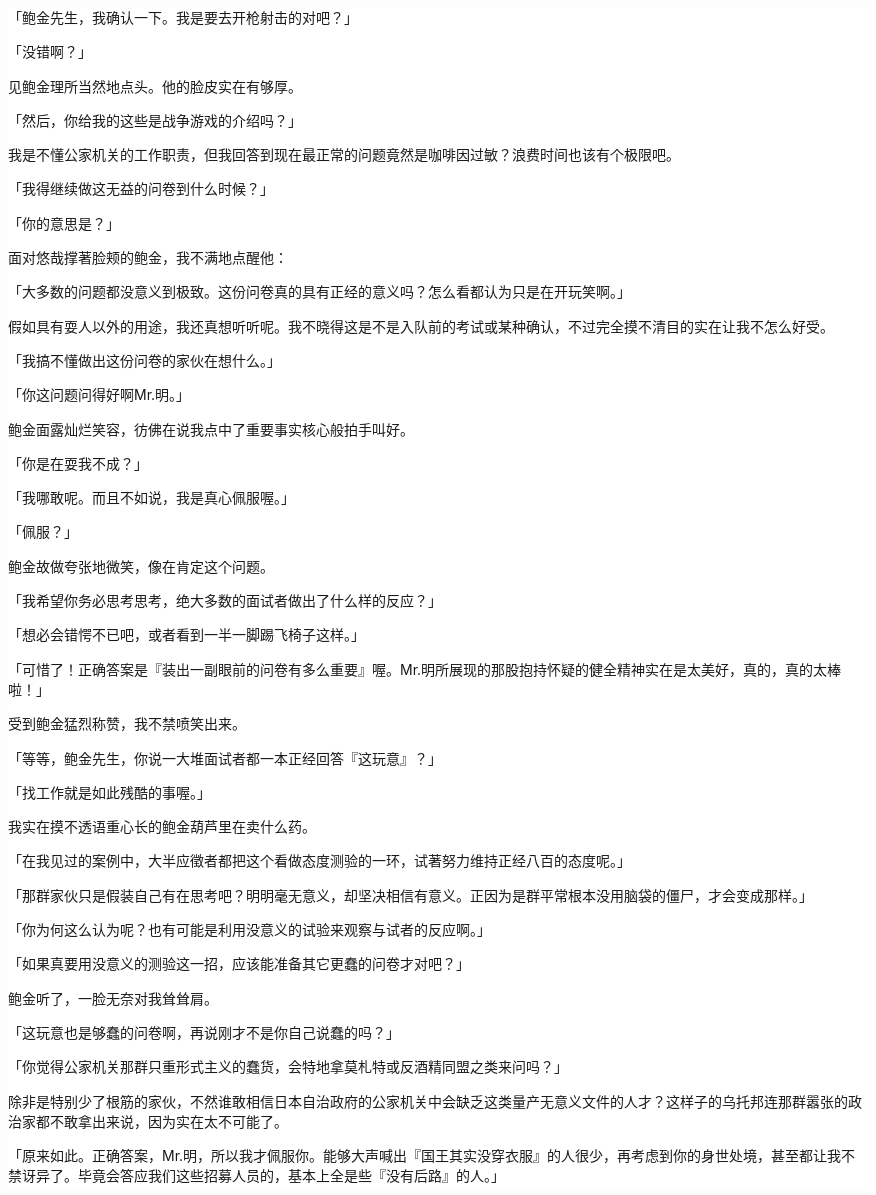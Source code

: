 「鲍金先生，我确认一下。我是要去开枪射击的对吧？」

「没错啊？」

见鲍金理所当然地点头。他的脸皮实在有够厚。

「然后，你给我的这些是战争游戏的介绍吗？」

我是不懂公家机关的工作职责，但我回答到现在最正常的问题竟然是咖啡因过敏？浪费时间也该有个极限吧。

「我得继续做这无益的问卷到什么时候？」

「你的意思是？」

面对悠哉撑著脸颊的鲍金，我不满地点醒他：

「大多数的问题都没意义到极致。这份问卷真的具有正经的意义吗？怎么看都认为只是在开玩笑啊。」

假如具有耍人以外的用途，我还真想听听呢。我不晓得这是不是入队前的考试或某种确认，不过完全摸不清目的实在让我不怎么好受。

「我搞不懂做出这份问卷的家伙在想什么。」

「你这问题问得好啊Mr.明。」

鲍金面露灿烂笑容，彷佛在说我点中了重要事实核心般拍手叫好。

「你是在耍我不成？」

「我哪敢呢。而且不如说，我是真心佩服喔。」

「佩服？」

鲍金故做夸张地微笑，像在肯定这个问题。

「我希望你务必思考思考，绝大多数的面试者做出了什么样的反应？」

「想必会错愕不已吧，或者看到一半一脚踢飞椅子这样。」

「可惜了！正确答案是『装出一副眼前的问卷有多么重要』喔。Mr.明所展现的那股抱持怀疑的健全精神实在是太美好，真的，真的太棒啦！」

受到鲍金猛烈称赞，我不禁喷笑出来。

「等等，鲍金先生，你说一大堆面试者都一本正经回答『这玩意』？」

「找工作就是如此残酷的事喔。」

我实在摸不透语重心长的鲍金葫芦里在卖什么药。

「在我见过的案例中，大半应徵者都把这个看做态度测验的一环，试著努力维持正经八百的态度呢。」

「那群家伙只是假装自己有在思考吧？明明毫无意义，却坚决相信有意义。正因为是群平常根本没用脑袋的僵尸，才会变成那样。」

「你为何这么认为呢？也有可能是利用没意义的试验来观察与试者的反应啊。」

「如果真要用没意义的测验这一招，应该能准备其它更蠢的问卷才对吧？」

鲍金听了，一脸无奈对我耸耸肩。

「这玩意也是够蠢的问卷啊，再说刚才不是你自己说蠢的吗？」

「你觉得公家机关那群只重形式主义的蠢货，会特地拿莫札特或反酒精同盟之类来问吗？」

除非是特别少了根筋的家伙，不然谁敢相信日本自治政府的公家机关中会缺乏这类量产无意义文件的人才？这样子的乌托邦连那群嚣张的政治家都不敢拿出来说，因为实在太不可能了。

「原来如此。正确答案，Mr.明，所以我才佩服你。能够大声喊出『国王其实没穿衣服』的人很少，再考虑到你的身世处境，甚至都让我不禁讶异了。毕竟会答应我们这些招募人员的，基本上全是些『没有后路』的人。」

